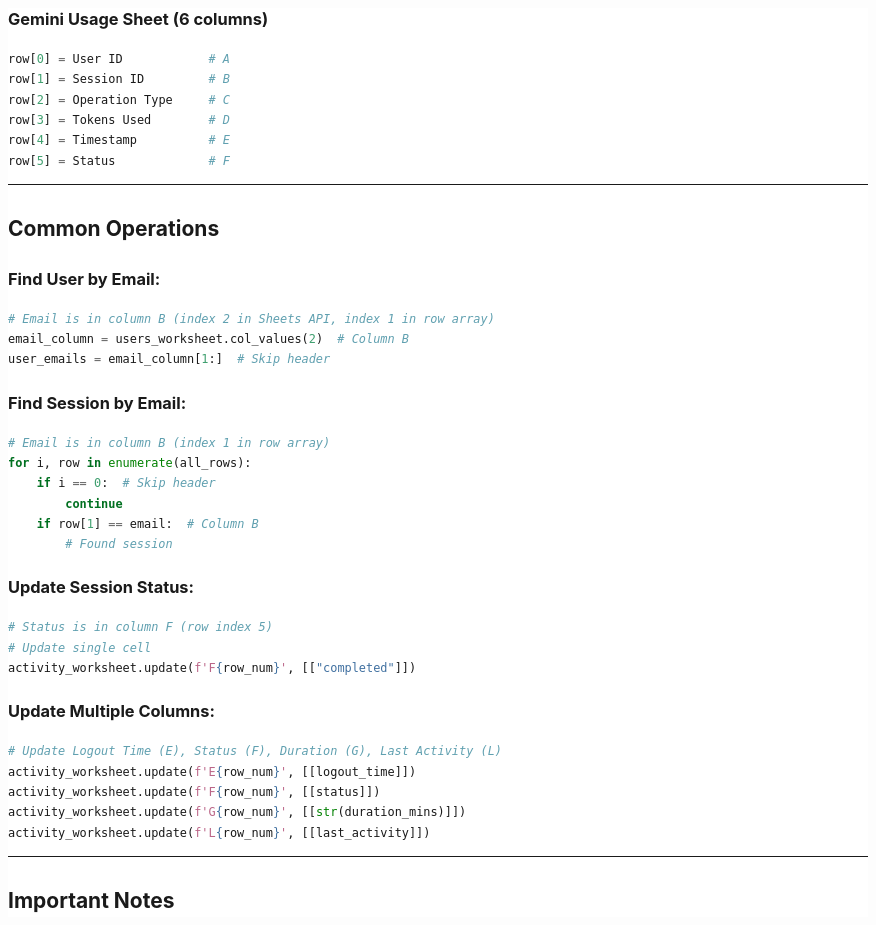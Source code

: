 ### **Gemini Usage Sheet (6 columns)**
```python
row[0] = User ID            # A
row[1] = Session ID         # B
row[2] = Operation Type     # C
row[3] = Tokens Used        # D
row[4] = Timestamp          # E
row[5] = Status             # F
```

---

## Common Operations

### **Find User by Email:**
```python
# Email is in column B (index 2 in Sheets API, index 1 in row array)
email_column = users_worksheet.col_values(2)  # Column B
user_emails = email_column[1:]  # Skip header
```

### **Find Session by Email:**
```python
# Email is in column B (index 1 in row array)
for i, row in enumerate(all_rows):
    if i == 0:  # Skip header
        continue
    if row[1] == email:  # Column B
        # Found session
```

### **Update Session Status:**
```python
# Status is in column F (row index 5)
# Update single cell
activity_worksheet.update(f'F{row_num}', [["completed"]])
```

### **Update Multiple Columns:**
```python
# Update Logout Time (E), Status (F), Duration (G), Last Activity (L)
activity_worksheet.update(f'E{row_num}', [[logout_time]])
activity_worksheet.update(f'F{row_num}', [[status]])
activity_worksheet.update(f'G{row_num}', [[str(duration_mins)]])
activity_worksheet.update(f'L{row_num}', [[last_activity]])
```

---

## Important Notes
